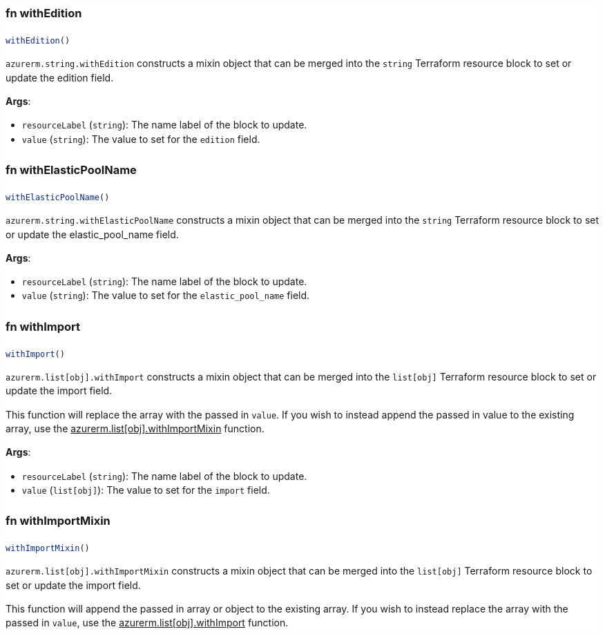 ### fn withEdition

```ts
withEdition()
```

`azurerm.string.withEdition` constructs a mixin object that can be merged into the `string`
Terraform resource block to set or update the edition field.



**Args**:
  - `resourceLabel` (`string`): The name label of the block to update.
  - `value` (`string`): The value to set for the `edition` field.


### fn withElasticPoolName

```ts
withElasticPoolName()
```

`azurerm.string.withElasticPoolName` constructs a mixin object that can be merged into the `string`
Terraform resource block to set or update the elastic_pool_name field.



**Args**:
  - `resourceLabel` (`string`): The name label of the block to update.
  - `value` (`string`): The value to set for the `elastic_pool_name` field.


### fn withImport

```ts
withImport()
```

`azurerm.list[obj].withImport` constructs a mixin object that can be merged into the `list[obj]`
Terraform resource block to set or update the import field.

This function will replace the array with the passed in `value`. If you wish to instead append the
passed in value to the existing array, use the [azurerm.list[obj].withImportMixin](TODO) function.


**Args**:
  - `resourceLabel` (`string`): The name label of the block to update.
  - `value` (`list[obj]`): The value to set for the `import` field.


### fn withImportMixin

```ts
withImportMixin()
```

`azurerm.list[obj].withImportMixin` constructs a mixin object that can be merged into the `list[obj]`
Terraform resource block to set or update the import field.

This function will append the passed in array or object to the existing array. If you wish
to instead replace the array with the passed in `value`, use the [azurerm.list[obj].withImport](TODO)
function.
